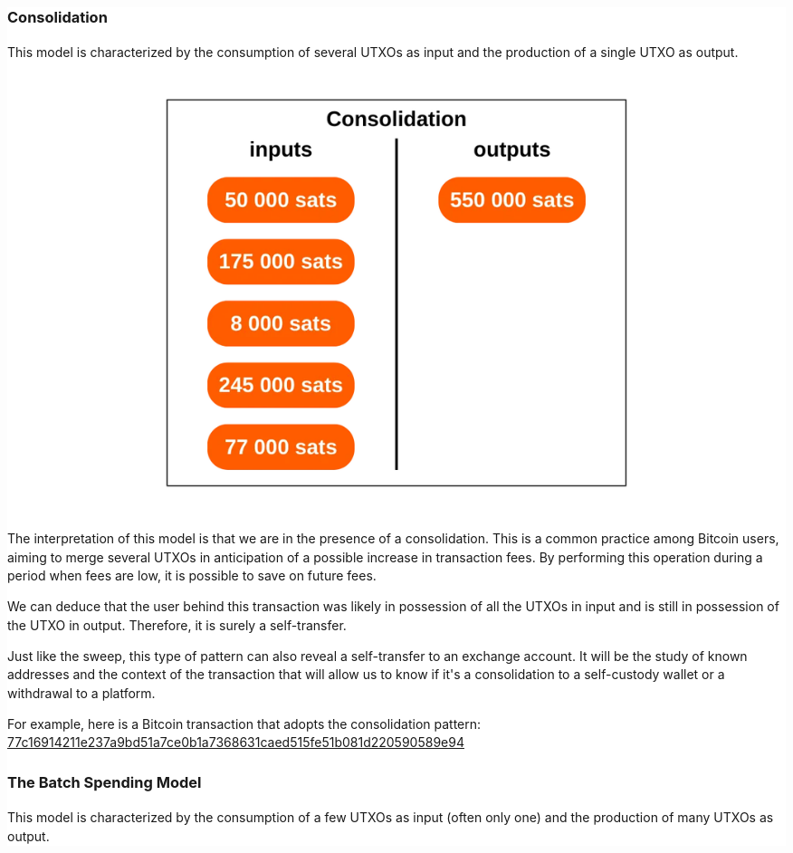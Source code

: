 ### Consolidation
This model is characterized by the consumption of several UTXOs as input and the production of a single UTXO as output.

![analysis](assets/en/4.webp)

The interpretation of this model is that we are in the presence of a consolidation. This is a common practice among Bitcoin users, aiming to merge several UTXOs in anticipation of a possible increase in transaction fees. By performing this operation during a period when fees are low, it is possible to save on future fees.

We can deduce that the user behind this transaction was likely in possession of all the UTXOs in input and is still in possession of the UTXO in output. Therefore, it is surely a self-transfer.

Just like the sweep, this type of pattern can also reveal a self-transfer to an exchange account. It will be the study of known addresses and the context of the transaction that will allow us to know if it's a consolidation to a self-custody wallet or a withdrawal to a platform.

For example, here is a Bitcoin transaction that adopts the consolidation pattern:
[77c16914211e237a9bd51a7ce0b1a7368631caed515fe51b081d220590589e94](https://mempool.space/tx/77c16914211e237a9bd51a7ce0b1a7368631caed515fe51b081d220590589e94)
### The Batch Spending Model
This model is characterized by the consumption of a few UTXOs as input (often only one) and the production of many UTXOs as output.
